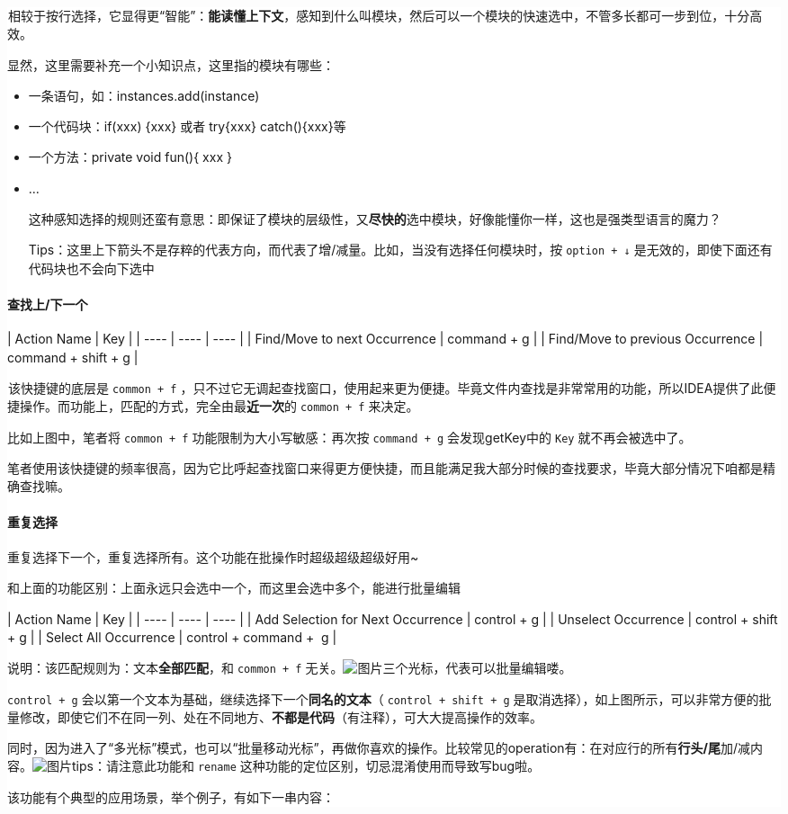 ![图片](data:image/gif;base64,iVBORw0KGgoAAAANSUhEUgAAAAEAAAABCAYAAAAfFcSJAAAADUlEQVQImWNgYGBgAAAABQABh6FO1AAAAABJRU5ErkJggg==)相较于按行选择，它显得更“智能”：**能读懂上下文**，感知到什么叫模块，然后可以一个模块的快速选中，不管多长都可一步到位，十分高效。

显然，这里需要补充一个小知识点，这里指的模块有哪些：
- 一条语句，如：instances.add(instance)
- 一个代码块：if(xxx) {xxx} 或者 try{xxx} catch(){xxx}等
- 一个方法：private void fun(){ xxx }
- ...
  
  这种感知选择的规则还蛮有意思：即保证了模块的层级性，又**尽快的**选中模块，好像能懂你一样，这也是强类型语言的魔力？
  
  > 
  
  Tips：这里上下箭头不是存粹的代表方向，而代表了增/减量。比如，当没有选择任何模块时，按 `option + ↓` 是无效的，即使下面还有代码块也不会向下选中
#### 查找上/下一个

| Action Name | Key |
| ---- | ---- | ---- |
| Find/Move to next Occurrence | command + g |
| Find/Move to previous Occurrence | command + shift + g |

![图片](data:image/gif;base64,iVBORw0KGgoAAAANSUhEUgAAAAEAAAABCAYAAAAfFcSJAAAADUlEQVQImWNgYGBgAAAABQABh6FO1AAAAABJRU5ErkJggg==)该快捷键的底层是 `common + f` ，只不过它无调起查找窗口，使用起来更为便捷。毕竟文件内查找是非常常用的功能，所以IDEA提供了此便捷操作。而功能上，匹配的方式，完全由最**近一次**的 `common + f` 来决定。

比如上图中，笔者将 `common + f` 功能限制为大小写敏感：![图片](data:image/gif;base64,iVBORw0KGgoAAAANSUhEUgAAAAEAAAABCAYAAAAfFcSJAAAADUlEQVQImWNgYGBgAAAABQABh6FO1AAAAABJRU5ErkJggg==)再次按 `command + g` 会发现getKey中的 `Key` 就不再会被选中了。

笔者使用该快捷键的频率很高，因为它比呼起查找窗口来得更方便快捷，而且能满足我大部分时候的查找要求，毕竟大部分情况下咱都是精确查找嘛。
#### 重复选择

重复选择下一个，重复选择所有。这个功能在批操作时超级超级超级好用~

> 

和上面的功能区别：上面永远只会选中一个，而这里会选中多个，能进行批量编辑

| Action Name | Key |
| ---- | ---- | ---- |
| Add Selection for Next Occurrence | control + g |
| Unselect Occurrence | control + shift + g |
| Select All Occurrence | control + command +  g |

说明：该匹配规则为：文本**全部匹配**，和 `common + f` 无关。![图片](https://mmbiz.qpic.cn/mmbiz_png/crPesQVeyKIrtzuE9hC9EP8uuaId8LSrrnJmXiazdibFzvTSia1eZctOO59P44RRRKcnGoHJoiaomk2dc9fAwiajOhg/640?wx_fmt=png&wxfrom=5&wx_lazy=1&wx_co=1)三个光标，代表可以批量编辑喽。

 `control + g` 会以第一个文本为基础，继续选择下一个**同名的文本**（ `control + shift + g` 是取消选择），如上图所示，可以非常方便的批量修改，即使它们不在同一列、处在不同地方、**不都是代码**（有注释），可大大提高操作的效率。

同时，因为进入了“多光标”模式，也可以“批量移动光标”，再做你喜欢的操作。比较常见的operation有：在对应行的所有**行头/尾**加/减内容。![图片](https://mmbiz.qpic.cn/mmbiz_png/crPesQVeyKIrtzuE9hC9EP8uuaId8LSr9TZBiaUoyDRZwfrJ5496pia1UicFzleacCH4c15K4pou0CicOmjVSTavibA/640?wx_fmt=png&wxfrom=5&wx_lazy=1&wx_co=1)tips：请注意此功能和 `rename` 这种功能的定位区别，切忌混淆使用而导致写bug啦。

该功能有个典型的应用场景，举个例子，有如下一串内容：
